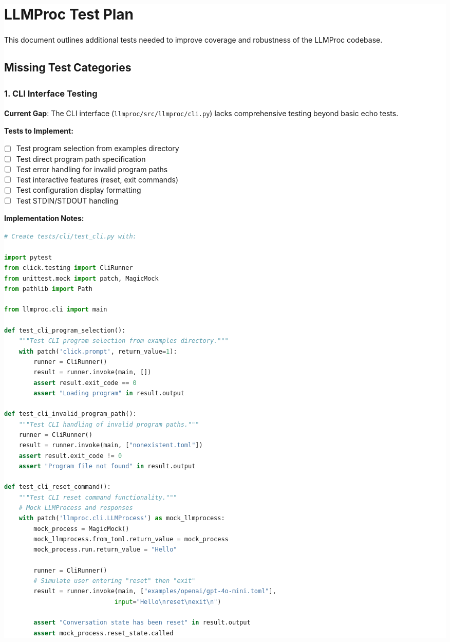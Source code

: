 # LLMProc Test Plan

This document outlines additional tests needed to improve coverage and robustness of the LLMProc codebase.

## Missing Test Categories

### 1. CLI Interface Testing

**Current Gap**: The CLI interface (`llmproc/src/llmproc/cli.py`) lacks comprehensive testing beyond basic echo tests.

**Tests to Implement:**

- [ ] Test program selection from examples directory
- [ ] Test direct program path specification
- [ ] Test error handling for invalid program paths
- [ ] Test interactive features (reset, exit commands)
- [ ] Test configuration display formatting
- [ ] Test STDIN/STDOUT handling

**Implementation Notes:**
```python
# Create tests/cli/test_cli.py with:

import pytest
from click.testing import CliRunner
from unittest.mock import patch, MagicMock
from pathlib import Path

from llmproc.cli import main

def test_cli_program_selection():
    """Test CLI program selection from examples directory."""
    with patch('click.prompt', return_value=1):
        runner = CliRunner()
        result = runner.invoke(main, [])
        assert result.exit_code == 0
        assert "Loading program" in result.output

def test_cli_invalid_program_path():
    """Test CLI handling of invalid program paths."""
    runner = CliRunner()
    result = runner.invoke(main, ["nonexistent.toml"])
    assert result.exit_code != 0
    assert "Program file not found" in result.output

def test_cli_reset_command():
    """Test CLI reset command functionality."""
    # Mock LLMProcess and responses
    with patch('llmproc.cli.LLMProcess') as mock_llmprocess:
        mock_process = MagicMock()
        mock_llmprocess.from_toml.return_value = mock_process
        mock_process.run.return_value = "Hello"

        runner = CliRunner()
        # Simulate user entering "reset" then "exit"
        result = runner.invoke(main, ["examples/openai/gpt-4o-mini.toml"],
                              input="Hello\nreset\nexit\n")

        assert "Conversation state has been reset" in result.output
        assert mock_process.reset_state.called
```
